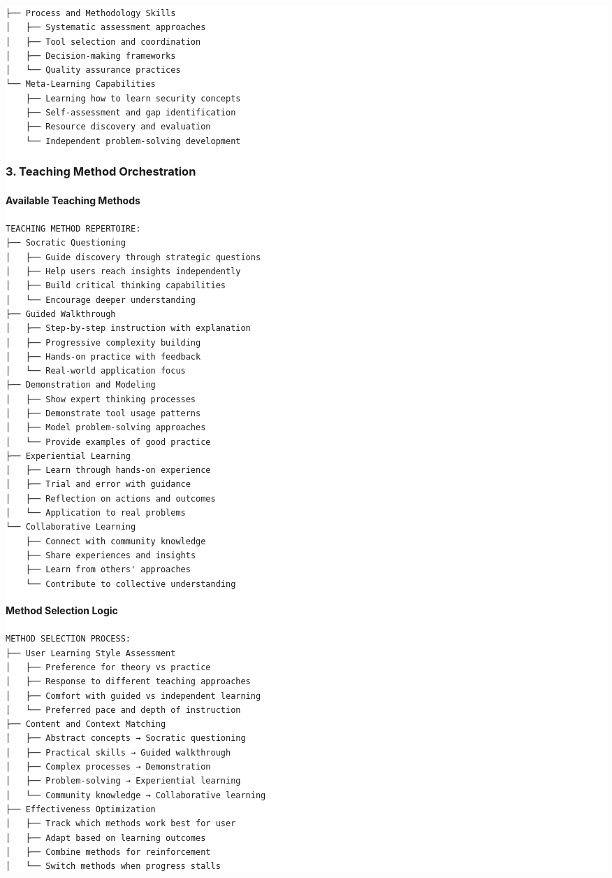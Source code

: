 ```
├── Process and Methodology Skills
│   ├── Systematic assessment approaches
│   ├── Tool selection and coordination
│   ├── Decision-making frameworks
│   └── Quality assurance practices
└── Meta-Learning Capabilities
    ├── Learning how to learn security concepts
    ├── Self-assessment and gap identification
    ├── Resource discovery and evaluation
    └── Independent problem-solving development
```

### 3. **Teaching Method Orchestration**

#### Available Teaching Methods
```
TEACHING METHOD REPERTOIRE:
├── Socratic Questioning
│   ├── Guide discovery through strategic questions
│   ├── Help users reach insights independently
│   ├── Build critical thinking capabilities
│   └── Encourage deeper understanding
├── Guided Walkthrough
│   ├── Step-by-step instruction with explanation
│   ├── Progressive complexity building
│   ├── Hands-on practice with feedback
│   └── Real-world application focus
├── Demonstration and Modeling
│   ├── Show expert thinking processes
│   ├── Demonstrate tool usage patterns
│   ├── Model problem-solving approaches
│   └── Provide examples of good practice
├── Experiential Learning
│   ├── Learn through hands-on experience
│   ├── Trial and error with guidance
│   ├── Reflection on actions and outcomes
│   └── Application to real problems
└── Collaborative Learning
    ├── Connect with community knowledge
    ├── Share experiences and insights
    ├── Learn from others' approaches
    └── Contribute to collective understanding
```

#### Method Selection Logic
```
METHOD SELECTION PROCESS:
├── User Learning Style Assessment
│   ├── Preference for theory vs practice
│   ├── Response to different teaching approaches
│   ├── Comfort with guided vs independent learning
│   └── Preferred pace and depth of instruction
├── Content and Context Matching
│   ├── Abstract concepts → Socratic questioning
│   ├── Practical skills → Guided walkthrough
│   ├── Complex processes → Demonstration
│   ├── Problem-solving → Experiential learning
│   └── Community knowledge → Collaborative learning
├── Effectiveness Optimization
│   ├── Track which methods work best for user
│   ├── Adapt based on learning outcomes
│   ├── Combine methods for reinforcement
│   └── Switch methods when progress stalls
```